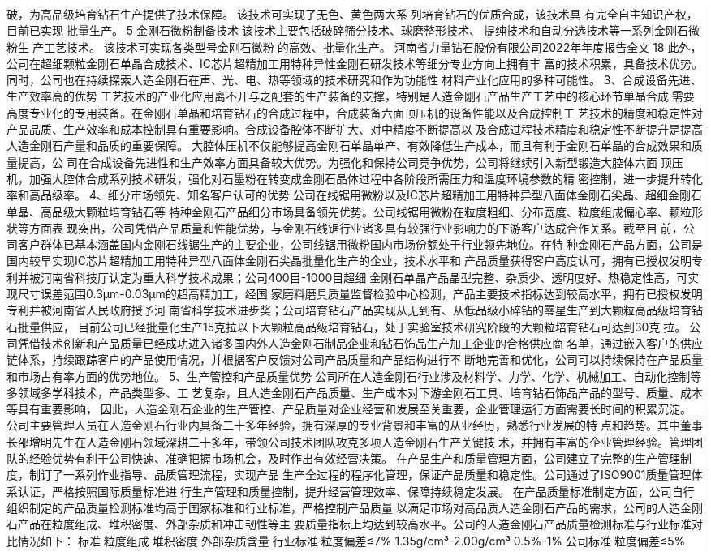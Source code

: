 破，为高品级培育钻石生产提供了技术保障。
该技术可实现了无色、黄色两大系
列培育钻石的优质合成，该技术具
有完全自主知识产权，目前已实现
批量生产。
5
金刚石微粉制备技术
该技术主要包括破碎筛分技术、球磨整形技术、
提纯技术和自动分选技术等一系列金刚石微粉生
产工艺技术。
该技术可实现各类型号金刚石微粉
的高效、批量化生产。
河南省力量钻石股份有限公司2022年年度报告全文
18
此外，公司在超细颗粒金刚石单晶合成技术、IC芯片超精加工用特种异性金刚石研发技术等细分专业方向上拥有丰
富的技术积累，具备技术优势。同时，公司也在持续探索人造金刚石在声、光、电、热等领域的技术研究和作为功能性
材料产业化应用的多种可能性。
3、合成设备先进、生产效率高的优势
工艺技术的产业化应用离不开与之配套的生产装备的支撑，特别是人造金刚石产品生产工艺中的核心环节单晶合成
需要高度专业化的专用装备。在金刚石单晶和培育钻石的合成过程中，合成装备六面顶压机的设备性能以及合成控制工
艺技术的精度和稳定性对产品品质、生产效率和成本控制具有重要影响。合成设备腔体不断扩大、对中精度不断提高以
及合成过程技术精度和稳定性不断提升是提高人造金刚石产量和品质的重要保障。
大腔体压机不仅能够提高金刚石单晶单产、有效降低生产成本，而且有利于金刚石单晶的合成效果和质量提高，公
司在合成设备先进性和生产效率方面具备较大优势。为强化和保持公司竞争优势，公司将继续引入新型锻造大腔体六面
顶压机，加强大腔体合成系列技术研发，强化对石墨粉在转变成金刚石晶体过程中各阶段所需压力和温度环境参数的精
密控制，进一步提升转化率和高品级率。
4、细分市场领先、知名客户认可的优势
公司在线锯用微粉以及IC芯片超精加工用特种异型八面体金刚石尖晶、超细金刚石单晶、高品级大颗粒培育钻石等
特种金刚石产品细分市场具备领先优势。公司线锯用微粉在粒度粗细、分布宽度、粒度组成偏心率、颗粒形状等方面表
现突出，公司凭借产品质量和性能优势，与金刚石线锯行业诸多具有较强行业影响力的下游客户达成合作关系。截至目
前，公司客户群体已基本涵盖国内金刚石线锯生产的主要企业，公司线锯用微粉国内市场份额处于行业领先地位。在特
种金刚石产品方面，公司是国内较早实现IC芯片超精加工用特种异型八面体金刚石尖晶批量化生产的企业，技术水平和
产品质量获得客户高度认可，拥有已授权发明专利并被河南省科技厅认定为重大科学技术成果；公司400目-1000目超细
金刚石单晶产品晶型完整、杂质少、透明度好、热稳定性高，可实现尺寸误差范围0.3μm-0.03μm的超高精加工，经国
家磨料磨具质量监督检验中心检测，产品主要技术指标达到较高水平，拥有已授权发明专利并被河南省人民政府授予河
南省科学技术进步奖；公司培育钻石产品实现从无到有、从低品级小碎钻的零星生产到大颗粒高品级培育钻石批量供应，
目前公司已经批量化生产15克拉以下大颗粒高品级培育钻石，处于实验室技术研究阶段的大颗粒培育钻石可达到30克
拉。
公司凭借技术创新和产品质量已经成功进入诸多国内外人造金刚石制品企业和钻石饰品生产加工企业的合格供应商
名单，通过嵌入客户的供应链体系，持续跟踪客户的产品使用情况，并根据客户反馈对公司产品质量和产品结构进行不
断地完善和优化，公司可以持续保持在产品质量和市场占有率方面的优势地位。
5、生产管控和产品质量优势
公司所在人造金刚石行业涉及材料学、力学、化学、机械加工、自动化控制等多领域多学科技术，产品类型多、工
艺复杂，且人造金刚石产品质量、生产成本对下游金刚石工具、培育钻石饰品产品的型号、质量、成本等具有重要影响，
因此，人造金刚石企业的生产管控、产品质量对企业经营和发展至关重要，企业管理运行方面需要长时间的积累沉淀。
公司主要管理人员在人造金刚石行业内具备二十多年经验，拥有深厚的专业背景和丰富的从业经历，熟悉行业发展的特
点和趋势。其中董事长邵增明先生在人造金刚石领域深耕二十多年，带领公司技术团队攻克多项人造金刚石生产关键技
术，并拥有丰富的企业管理经验。管理团队的经验优势有利于公司快速、准确把握市场机会，及时作出有效经营决策。
在产品生产和质量管理方面，公司建立了完整的生产管理制度，制订了一系列作业指导、品质管理流程，实现产品
生产全过程的程序化管理，保证产品质量和稳定性。公司通过了ISO9001质量管理体系认证，严格按照国际质量标准进
行生产管理和质量控制，提升经营管理效率、保障持续稳定发展。
在产品质量标准制定方面，公司自行组织制定的产品质量检测标准均高于国家标准和行业标准，严格控制产品质量
以满足市场对高品质人造金刚石产品的需求，公司的人造金刚石产品在粒度组成、堆积密度、外部杂质和冲击韧性等主
要质量指标上均达到较高水平。公司的人造金刚石产品质量检测标准与行业标准对比情况如下：
标准
粒度组成
堆积密度
外部杂质含量
行业标准
粒度偏差≤7%
1.35g/cm³-2.00g/cm³
0.5%-1%
公司标准
粒度偏差≤5%